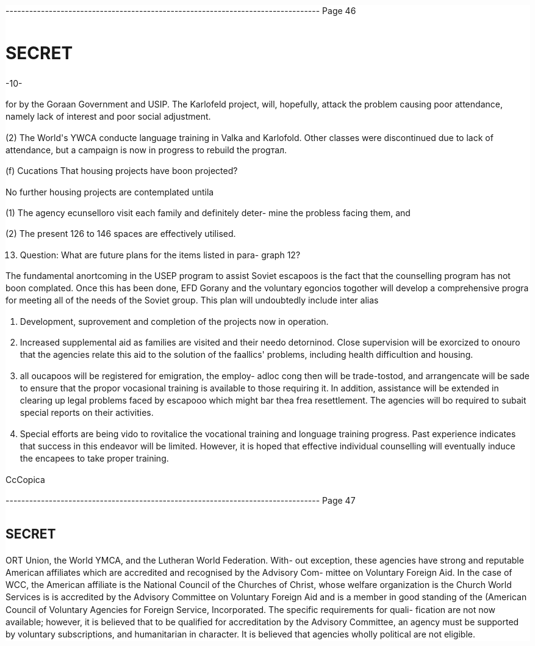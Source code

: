 
-------------------------------------------------------------------------------- Page 46

# SECRET

-10-

for by the Goraan Government and USIP. The Karlofeld project, will, hopefully, attack the problem causing poor attendance, namely lack of interest and poor social adjustment.

(2) The World's YWCA conducte language training in Valka and Karlofold. Other classes were discontinued due to lack of attendance, but a campaign is now in progress to rebuild the progтал.

(f) Cucations That housing projects have boon projected?

No further housing projects are contemplated untila

(1) The agency ecunselloro visit each family and definitely deter- mine the probless facing them, and

(2) The present 126 to 146 spaces are effectively utilised.

13. Question: What are future plans for the items listed in para- graph 12?

The fundamental anortcoming in the USEP program to assist Soviet escapoos is the fact that the counselling program has not boon complated. Once this has been done, EFD Gorany and the voluntary egoncios togother will develop a comprehensive progra for meeting all of the needs of the Soviet group. This plan will undoubtedly include inter alias

1. Development, suprovement and completion of the projects now in operation.

2. Increased supplemental aid as families are visited and their needo detorninod. Close supervision will be exorcized to onouro that the agencies relate this aid to the solution of the faallics' problems, including health difficultion and housing.

3. all oucapoos will be registered for emigration, the employ- adloc cong then will be trade-tostod, and arrangencate will be sade to ensure that the propor vocasional training is available to those requiring it. In addition, assistance will be extended in clearing up legal problems faced by escapooo which might bar thea frea resettlement. The agencies will bo required to subait special reports on their activities.

4. Special efforts are being vido to rovitalice the vocational training and longuage training progress. Past experience indicates that success in this endeavor will be limited. However, it is hoped that effective individual counselling will eventually induce the encapees to take proper training.

CcCopica


-------------------------------------------------------------------------------- Page 47

## SECRET

ORT Union, the World YMCA, and the Lutheran World Federation. With- out exception, these agencies have strong and reputable American affiliates which are accredited and recognised by the Advisory Com- mittee on Voluntary Foreign Aid. In the case of WCC, the American affiliate is the National Council of the Churches of Christ, whose welfare organization is the Church World Services is is accredited by the Advisory Committee on Voluntary Foreign Aid and is a member in good standing of the (American Council of Voluntary Agencies for Foreign Service, Incorporated. The specific requirements for quali- fication are not now available; however, it is believed that to be qualified for accreditation by the Advisory Committee, an agency must be supported by voluntary subscriptions, and humanitarian in character. It is believed that agencies wholly political are not eligible.
